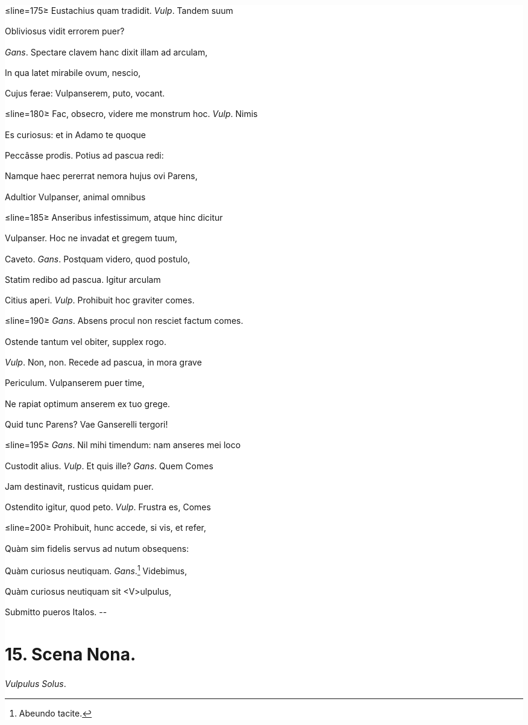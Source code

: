 ≤line=175≥ Eustachius quam tradidit. *Vulp*. Tandem suum

Obliviosus vidit errorem puer?

*Gans*. Spectare clavem hanc dixit illam ad arculam,

In qua latet mirabile ovum, nescio,

Cujus ferae: Vulpanserem, puto, vocant.

≤line=180≥ Fac, obsecro, videre me monstrum hoc. *Vulp*. Nimis

Es curiosus: et in Adamo te quoque

Peccâsse prodis. Potius ad pascua redi:

Namque haec pererrat nemora hujus ovi Parens,

Adultior Vulpanser, animal omnibus

≤line=185≥ Anseribus infestissimum, atque hinc dicitur

Vulpanser. Hoc ne invadat et gregem tuum,

Caveto. *Gans*. Postquam videro, quod postulo,

Statim redibo ad pascua. Igitur arculam

Citius aperi. *Vulp*. Prohibuit hoc graviter comes.

≤line=190≥ *Gans*. Absens procul non resciet factum comes.

Ostende tantum vel obiter, supplex rogo.

*Vulp*. Non, non. Recede ad pascua, in mora grave

Periculum. Vulpanserem puer time,

Ne rapiat optimum anserem ex tuo grege.

Quid tunc Parens? Vae Ganserelli tergori!

≤line=195≥ *Gans*. Nil mihi timendum: nam anseres mei loco

Custodit alius. *Vulp*. Et quis ille? *Gans*. Quem Comes

Jam destinavit, rusticus quidam puer.

Ostendito igitur, quod peto. *Vulp*. Frustra es, Comes

≤line=200≥ Prohibuit, hunc accede, si vis, et refer,

Quàm sim fidelis servus ad nutum obsequens:

Quàm curiosus neutiquam. *Gans*.[^5] Videbimus,

Quàm curiosus neutiquam sit \<V\>ulpulus,

Submitto pueros Italos. --

# 15. Scena Nona.

*Vulpulus Solus*.


[^1]: Portans retia volucrum.
[^2]: Prope scenam.
[^3]: Ad Heribertum.
[^4]: Ad Eustachium.
[^5]: Abeundo tacite.
[^6]: Pueri Itali pronuntiant omnia accentu italico.
[^7]: Interim cistulam in cespite sepositam adrepenti Ganserellot radit,
[^8]: Vulpulus quaerens cistulam circumspicit.
[^9]: Intra Scenam exploditur sclopetum.
[^10]: Abit.
[^11]: Aperit cistulam, inde evolat avicula.
[^12]: Simulat se clavem invenire non posse.
[^13]: Cervinus ereptum invito Vulpulo cistam aperit.